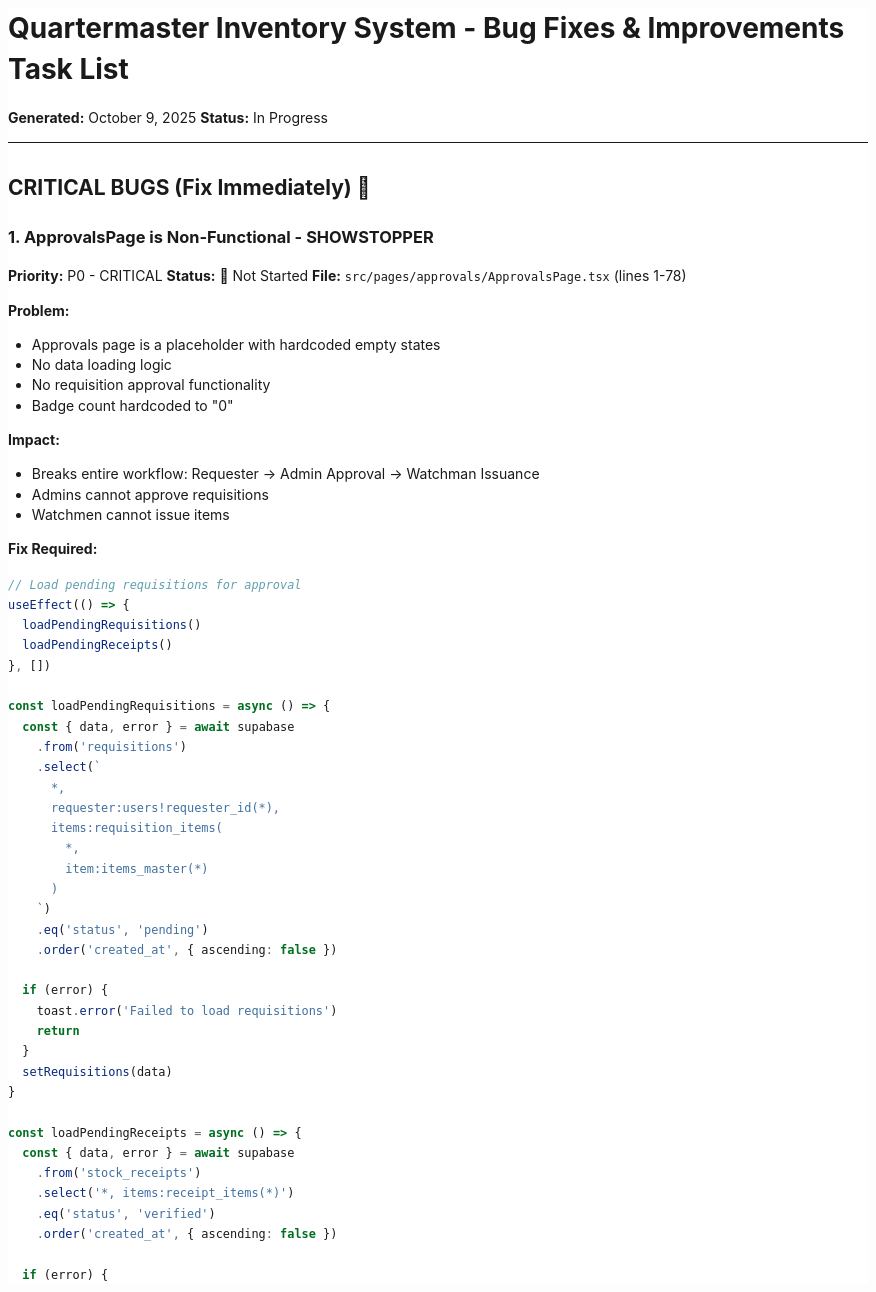 # Quartermaster Inventory System - Bug Fixes & Improvements Task List

**Generated:** October 9, 2025
**Status:** In Progress

---

## CRITICAL BUGS (Fix Immediately) 🚨

### 1. ApprovalsPage is Non-Functional - SHOWSTOPPER
**Priority:** P0 - CRITICAL
**Status:** 🔴 Not Started
**File:** `src/pages/approvals/ApprovalsPage.tsx` (lines 1-78)

**Problem:**
- Approvals page is a placeholder with hardcoded empty states
- No data loading logic
- No requisition approval functionality
- Badge count hardcoded to "0"

**Impact:**
- Breaks entire workflow: Requester → Admin Approval → Watchman Issuance
- Admins cannot approve requisitions
- Watchmen cannot issue items

**Fix Required:**
```typescript
// Load pending requisitions for approval
useEffect(() => {
  loadPendingRequisitions()
  loadPendingReceipts()
}, [])

const loadPendingRequisitions = async () => {
  const { data, error } = await supabase
    .from('requisitions')
    .select(`
      *,
      requester:users!requester_id(*),
      items:requisition_items(
        *,
        item:items_master(*)
      )
    `)
    .eq('status', 'pending')
    .order('created_at', { ascending: false })

  if (error) {
    toast.error('Failed to load requisitions')
    return
  }
  setRequisitions(data)
}

const loadPendingReceipts = async () => {
  const { data, error } = await supabase
    .from('stock_receipts')
    .select('*, items:receipt_items(*)')
    .eq('status', 'verified')
    .order('created_at', { ascending: false })

  if (error) {
```
